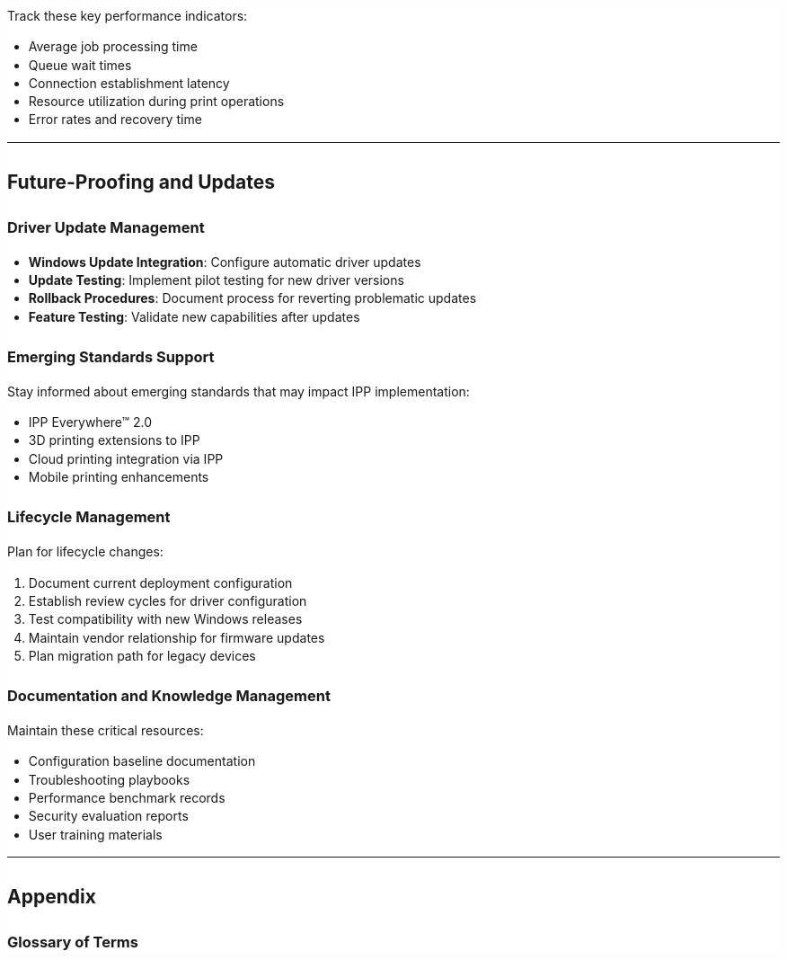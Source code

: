 Track these key performance indicators:

- Average job processing time
- Queue wait times
- Connection establishment latency
- Resource utilization during print operations
- Error rates and recovery time

---

## Future-Proofing and Updates

### Driver Update Management

- **Windows Update Integration**: Configure automatic driver updates
- **Update Testing**: Implement pilot testing for new driver versions
- **Rollback Procedures**: Document process for reverting problematic updates
- **Feature Testing**: Validate new capabilities after updates

### Emerging Standards Support

Stay informed about emerging standards that may impact IPP implementation:

- IPP Everywhere™ 2.0
- 3D printing extensions to IPP
- Cloud printing integration via IPP
- Mobile printing enhancements

### Lifecycle Management

Plan for lifecycle changes:

1. Document current deployment configuration
2. Establish review cycles for driver configuration
3. Test compatibility with new Windows releases
4. Maintain vendor relationship for firmware updates
5. Plan migration path for legacy devices

### Documentation and Knowledge Management

Maintain these critical resources:

- Configuration baseline documentation
- Troubleshooting playbooks
- Performance benchmark records
- Security evaluation reports
- User training materials

---

## Appendix

### Glossary of Terms
